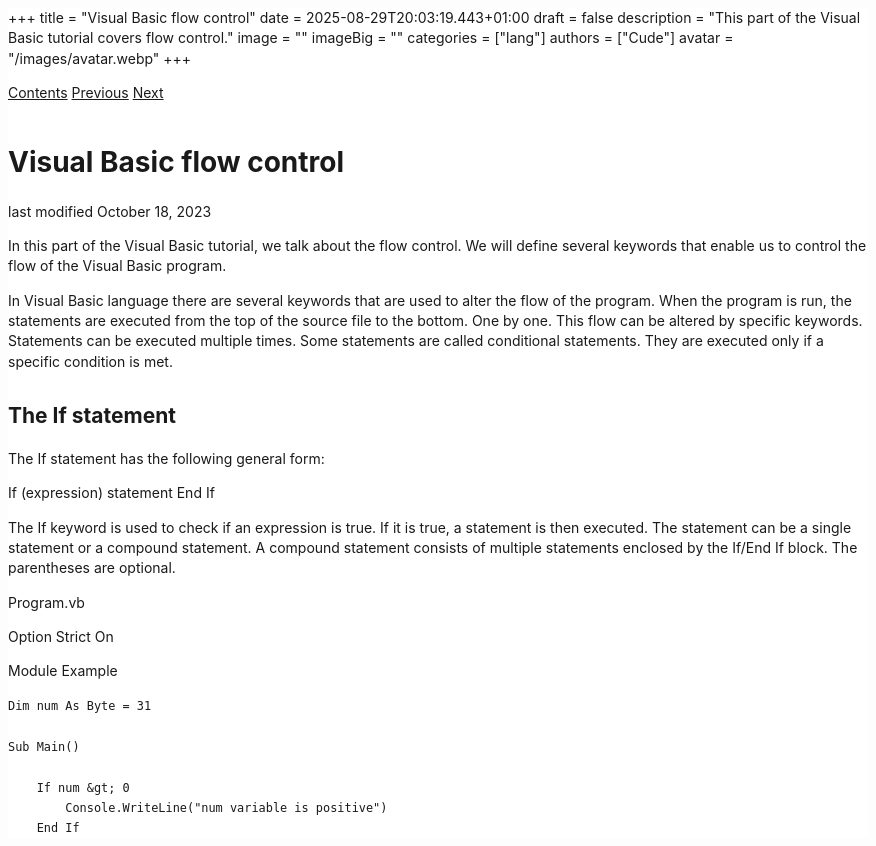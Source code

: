 +++
title = "Visual Basic flow control"
date = 2025-08-29T20:03:19.443+01:00
draft = false
description = "This part of the Visual Basic tutorial covers flow control."
image = ""
imageBig = ""
categories = ["lang"]
authors = ["Cude"]
avatar = "/images/avatar.webp"
+++

[Contents](..)
[Previous](../operators/)
[Next](../arrays/)

# Visual Basic flow control

last modified October 18, 2023

In this part of the Visual Basic tutorial, we talk about the flow control. We
will define several keywords that enable us to control the flow of the Visual
Basic program.

In Visual Basic language there are several keywords that are used to alter the
flow of the program. When the program is run, the statements are executed from
the top of the source file to the bottom. One by one. This flow can be altered
by specific keywords. Statements can be executed multiple times. Some statements
are called conditional statements. They are executed only if a specific
condition is met.

## The If statement

The If statement has the following general form:

If (expression)
    statement
End If

The If keyword is used to check if an expression is true. If it is
true, a statement is then executed. The statement can be a single statement or a
compound statement. A compound statement consists of multiple statements
enclosed by the If/End If block. The parentheses are optional.

Program.vb
  

Option Strict On

Module Example

    Dim num As Byte = 31

    Sub Main()

        If num &gt; 0
            Console.WriteLine("num variable is positive")
        End If
